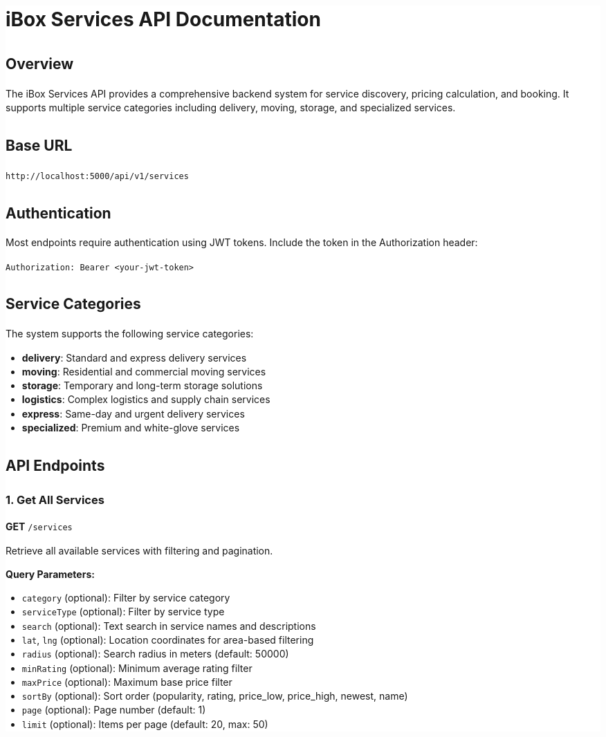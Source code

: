 # iBox Services API Documentation

## Overview

The iBox Services API provides a comprehensive backend system for service discovery, pricing calculation, and booking. It supports multiple service categories including delivery, moving, storage, and specialized services.

## Base URL
```
http://localhost:5000/api/v1/services
```

## Authentication

Most endpoints require authentication using JWT tokens. Include the token in the Authorization header:
```
Authorization: Bearer <your-jwt-token>
```

## Service Categories

The system supports the following service categories:
- **delivery**: Standard and express delivery services
- **moving**: Residential and commercial moving services  
- **storage**: Temporary and long-term storage solutions
- **logistics**: Complex logistics and supply chain services
- **express**: Same-day and urgent delivery services
- **specialized**: Premium and white-glove services

## API Endpoints

### 1. Get All Services
**GET** `/services`

Retrieve all available services with filtering and pagination.

**Query Parameters:**
- `category` (optional): Filter by service category
- `serviceType` (optional): Filter by service type
- `search` (optional): Text search in service names and descriptions
- `lat`, `lng` (optional): Location coordinates for area-based filtering
- `radius` (optional): Search radius in meters (default: 50000)
- `minRating` (optional): Minimum average rating filter
- `maxPrice` (optional): Maximum base price filter
- `sortBy` (optional): Sort order (popularity, rating, price_low, price_high, newest, name)
- `page` (optional): Page number (default: 1)
- `limit` (optional): Items per page (default: 20, max: 50)
